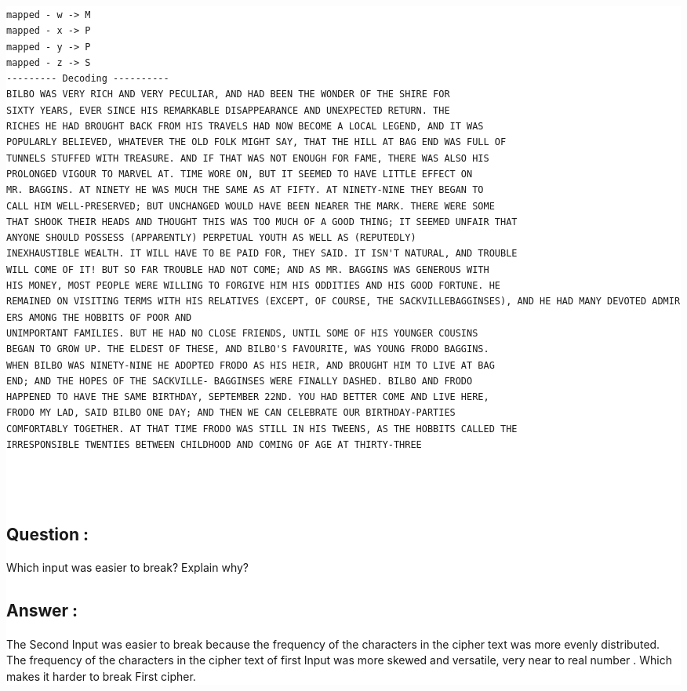 ```text
mapped - w -> M
mapped - x -> P
mapped - y -> P
mapped - z -> S
--------- Decoding ----------
BILBO WAS VERY RICH AND VERY PECULIAR, AND HAD BEEN THE WONDER OF THE SHIRE FOR
SIXTY YEARS, EVER SINCE HIS REMARKABLE DISAPPEARANCE AND UNEXPECTED RETURN. THE
RICHES HE HAD BROUGHT BACK FROM HIS TRAVELS HAD NOW BECOME A LOCAL LEGEND, AND IT WAS
POPULARLY BELIEVED, WHATEVER THE OLD FOLK MIGHT SAY, THAT THE HILL AT BAG END WAS FULL OF
TUNNELS STUFFED WITH TREASURE. AND IF THAT WAS NOT ENOUGH FOR FAME, THERE WAS ALSO HIS
PROLONGED VIGOUR TO MARVEL AT. TIME WORE ON, BUT IT SEEMED TO HAVE LITTLE EFFECT ON
MR. BAGGINS. AT NINETY HE WAS MUCH THE SAME AS AT FIFTY. AT NINETY-NINE THEY BEGAN TO
CALL HIM WELL-PRESERVED; BUT UNCHANGED WOULD HAVE BEEN NEARER THE MARK. THERE WERE SOME
THAT SHOOK THEIR HEADS AND THOUGHT THIS WAS TOO MUCH OF A GOOD THING; IT SEEMED UNFAIR THAT
ANYONE SHOULD POSSESS (APPARENTLY) PERPETUAL YOUTH AS WELL AS (REPUTEDLY)
INEXHAUSTIBLE WEALTH. IT WILL HAVE TO BE PAID FOR, THEY SAID. IT ISN'T NATURAL, AND TROUBLE
WILL COME OF IT! BUT SO FAR TROUBLE HAD NOT COME; AND AS MR. BAGGINS WAS GENEROUS WITH
HIS MONEY, MOST PEOPLE WERE WILLING TO FORGIVE HIM HIS ODDITIES AND HIS GOOD FORTUNE. HE
REMAINED ON VISITING TERMS WITH HIS RELATIVES (EXCEPT, OF COURSE, THE SACKVILLEBAGGINSES), AND HE HAD MANY DEVOTED ADMIRERS AMONG THE HOBBITS OF POOR AND
UNIMPORTANT FAMILIES. BUT HE HAD NO CLOSE FRIENDS, UNTIL SOME OF HIS YOUNGER COUSINS
BEGAN TO GROW UP. THE ELDEST OF THESE, AND BILBO'S FAVOURITE, WAS YOUNG FRODO BAGGINS.
WHEN BILBO WAS NINETY-NINE HE ADOPTED FRODO AS HIS HEIR, AND BROUGHT HIM TO LIVE AT BAG
END; AND THE HOPES OF THE SACKVILLE- BAGGINSES WERE FINALLY DASHED. BILBO AND FRODO
HAPPENED TO HAVE THE SAME BIRTHDAY, SEPTEMBER 22ND. YOU HAD BETTER COME AND LIVE HERE,
FRODO MY LAD, SAID BILBO ONE DAY; AND THEN WE CAN CELEBRATE OUR BIRTHDAY-PARTIES
COMFORTABLY TOGETHER. AT THAT TIME FRODO WAS STILL IN HIS TWEENS, AS THE HOBBITS CALLED THE
IRRESPONSIBLE TWENTIES BETWEEN CHILDHOOD AND COMING OF AGE AT THIRTY-THREE




```
## Question : 
Which input was easier to break? Explain why?
## Answer :
The Second Input was easier to break because the frequency of the characters in the cipher text was more evenly distributed. The frequency of the characters in the cipher text of first Input was more skewed and versatile, very near to real number . Which makes it harder to break First cipher.
